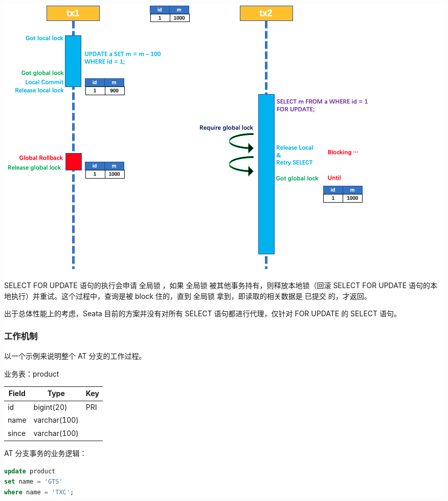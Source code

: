 ![at模式事物举例3.png](..%2Fimg%2F%E5%88%86%E5%B8%83%E5%BC%8F%E7%9B%B8%E5%85%B3%2Fseata%2Fat%E6%A8%A1%E5%BC%8F%E4%BA%8B%E7%89%A9%E4%B8%BE%E4%BE%8B3.png)

SELECT FOR UPDATE 语句的执行会申请 全局锁 ，如果 全局锁 被其他事务持有，则释放本地锁（回滚 SELECT FOR UPDATE
语句的本地执行）并重试。这个过程中，查询是被 block 住的，直到 全局锁 拿到，即读取的相关数据是 已提交 的，才返回。

出于总体性能上的考虑，Seata 目前的方案并没有对所有 SELECT 语句都进行代理，仅针对 FOR UPDATE 的 SELECT 语句。

### 工作机制

以一个示例来说明整个 AT 分支的工作过程。

业务表：product

| Field | Type         | Key |
|-------|--------------|-----|
| id    | bigint(20)   | PRI 
| name  | varchar(100) |
| since | varchar(100) |

AT 分支事务的业务逻辑：

```sql
update product
set name = 'GTS'
where name = 'TXC';
```

